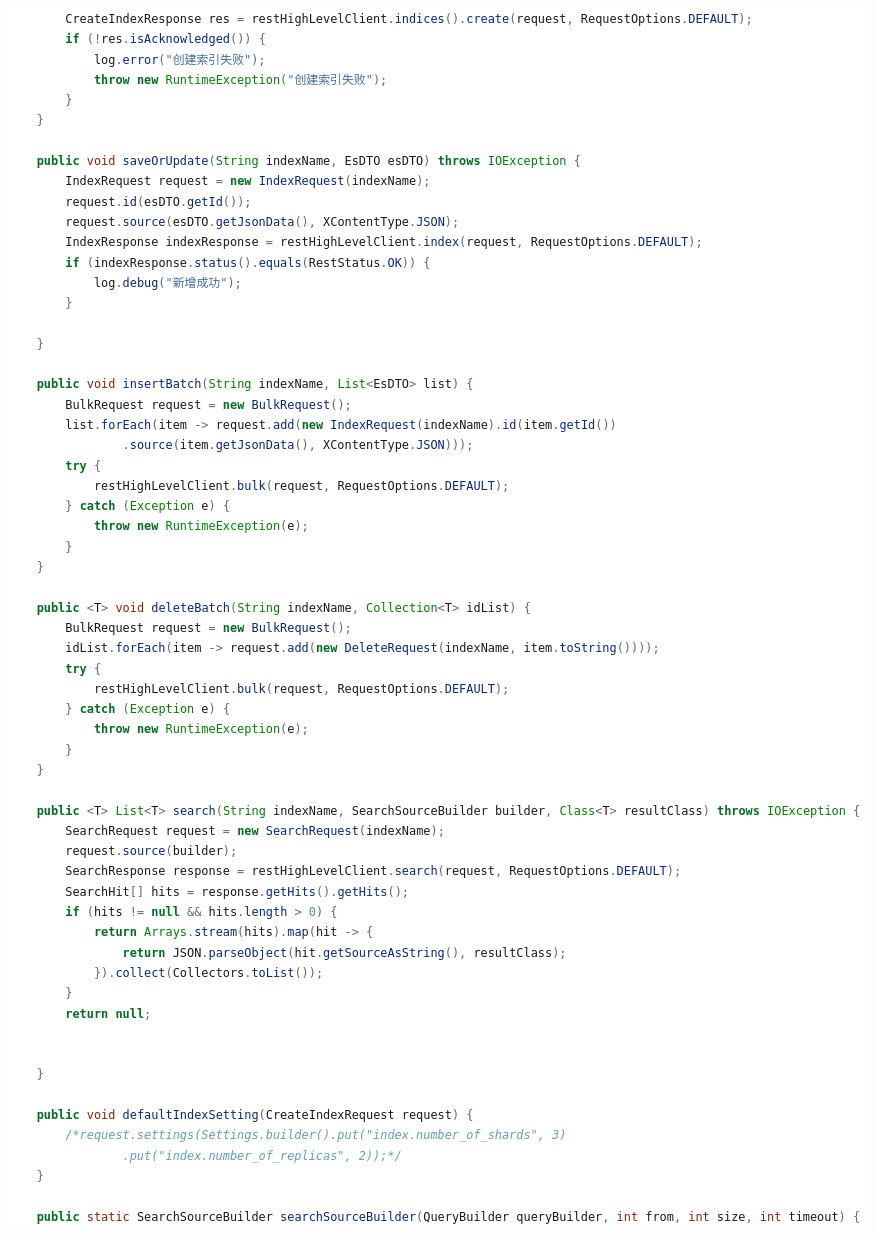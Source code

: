 ```java
        CreateIndexResponse res = restHighLevelClient.indices().create(request, RequestOptions.DEFAULT);
        if (!res.isAcknowledged()) {
            log.error("创建索引失败");
            throw new RuntimeException("创建索引失败");
        }
    }

    public void saveOrUpdate(String indexName, EsDTO esDTO) throws IOException {
        IndexRequest request = new IndexRequest(indexName);
        request.id(esDTO.getId());
        request.source(esDTO.getJsonData(), XContentType.JSON);
        IndexResponse indexResponse = restHighLevelClient.index(request, RequestOptions.DEFAULT);
        if (indexResponse.status().equals(RestStatus.OK)) {
            log.debug("新增成功");
        }

    }

    public void insertBatch(String indexName, List<EsDTO> list) {
        BulkRequest request = new BulkRequest();
        list.forEach(item -> request.add(new IndexRequest(indexName).id(item.getId())
                .source(item.getJsonData(), XContentType.JSON)));
        try {
            restHighLevelClient.bulk(request, RequestOptions.DEFAULT);
        } catch (Exception e) {
            throw new RuntimeException(e);
        }
    }

    public <T> void deleteBatch(String indexName, Collection<T> idList) {
        BulkRequest request = new BulkRequest();
        idList.forEach(item -> request.add(new DeleteRequest(indexName, item.toString())));
        try {
            restHighLevelClient.bulk(request, RequestOptions.DEFAULT);
        } catch (Exception e) {
            throw new RuntimeException(e);
        }
    }

    public <T> List<T> search(String indexName, SearchSourceBuilder builder, Class<T> resultClass) throws IOException {
        SearchRequest request = new SearchRequest(indexName);
        request.source(builder);
        SearchResponse response = restHighLevelClient.search(request, RequestOptions.DEFAULT);
        SearchHit[] hits = response.getHits().getHits();
        if (hits != null && hits.length > 0) {
            return Arrays.stream(hits).map(hit -> {
                return JSON.parseObject(hit.getSourceAsString(), resultClass);
            }).collect(Collectors.toList());
        }
        return null;


    }

    public void defaultIndexSetting(CreateIndexRequest request) {
        /*request.settings(Settings.builder().put("index.number_of_shards", 3)
                .put("index.number_of_replicas", 2));*/
    }

    public static SearchSourceBuilder searchSourceBuilder(QueryBuilder queryBuilder, int from, int size, int timeout) {
```